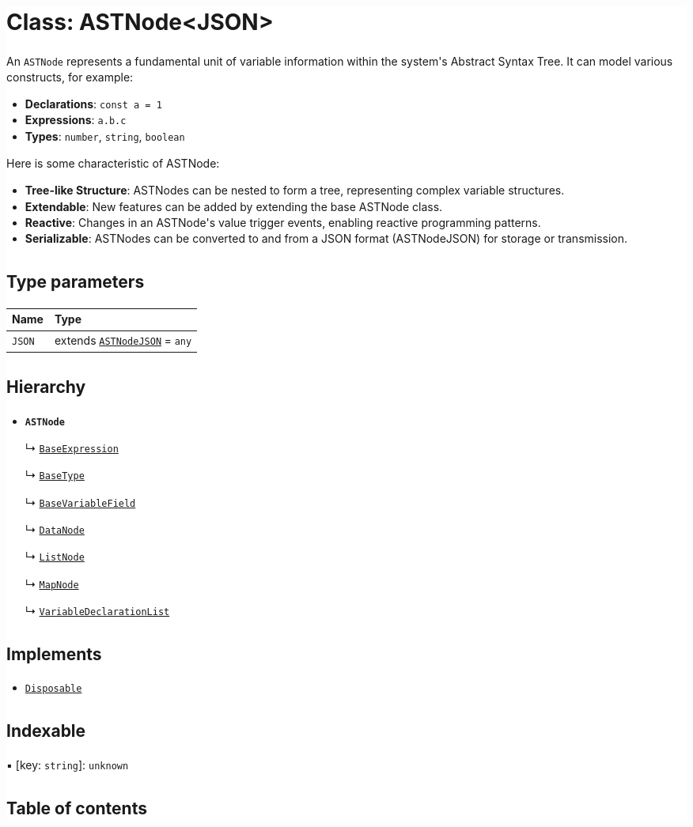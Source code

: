 # Class: ASTNode\<JSON>

An `ASTNode` represents a fundamental unit of variable information within the system's Abstract Syntax Tree.
It can model various constructs, for example:

* **Declarations**: `const a = 1`
* **Expressions**: `a.b.c`
* **Types**: `number`, `string`, `boolean`

Here is some characteristic of ASTNode:

* **Tree-like Structure**: ASTNodes can be nested to form a tree, representing complex variable structures.
* **Extendable**: New features can be added by extending the base ASTNode class.
* **Reactive**: Changes in an ASTNode's value trigger events, enabling reactive programming patterns.
* **Serializable**: ASTNodes can be converted to and from a JSON format (ASTNodeJSON) for storage or transmission.

## Type parameters

| Name | Type |
| :------ | :------ |
| `JSON` | extends [`ASTNodeJSON`](/auto-docs/editor/interfaces/ASTNodeJSON.md) = `any` |

## Hierarchy

* **`ASTNode`**

  ↳ [`BaseExpression`](/auto-docs/editor/classes/BaseExpression.md)

  ↳ [`BaseType`](/auto-docs/editor/classes/BaseType.md)

  ↳ [`BaseVariableField`](/auto-docs/editor/classes/BaseVariableField.md)

  ↳ [`DataNode`](/auto-docs/editor/classes/DataNode.md)

  ↳ [`ListNode`](/auto-docs/editor/classes/ListNode.md)

  ↳ [`MapNode`](/auto-docs/editor/classes/MapNode.md)

  ↳ [`VariableDeclarationList`](/auto-docs/editor/classes/VariableDeclarationList.md)

## Implements

* [`Disposable`](/auto-docs/editor/interfaces/Disposable-1.md)

## Indexable

▪ \[key: `string`]: `unknown`

## Table of contents
